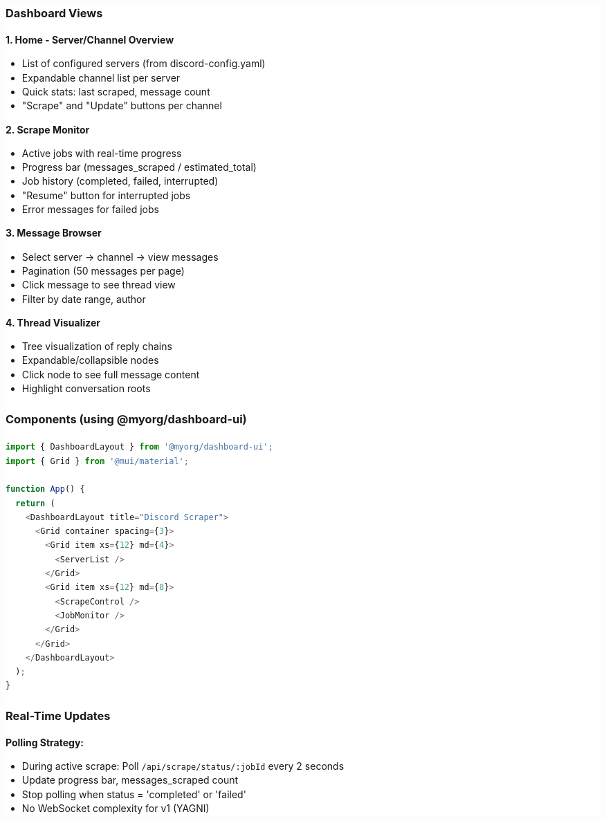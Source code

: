 ### Dashboard Views

**1. Home - Server/Channel Overview**
- List of configured servers (from discord-config.yaml)
- Expandable channel list per server
- Quick stats: last scraped, message count
- "Scrape" and "Update" buttons per channel

**2. Scrape Monitor**
- Active jobs with real-time progress
- Progress bar (messages_scraped / estimated_total)
- Job history (completed, failed, interrupted)
- "Resume" button for interrupted jobs
- Error messages for failed jobs

**3. Message Browser**
- Select server → channel → view messages
- Pagination (50 messages per page)
- Click message to see thread view
- Filter by date range, author

**4. Thread Visualizer**
- Tree visualization of reply chains
- Expandable/collapsible nodes
- Click node to see full message content
- Highlight conversation roots

### Components (using @myorg/dashboard-ui)

```typescript
import { DashboardLayout } from '@myorg/dashboard-ui';
import { Grid } from '@mui/material';

function App() {
  return (
    <DashboardLayout title="Discord Scraper">
      <Grid container spacing={3}>
        <Grid item xs={12} md={4}>
          <ServerList />
        </Grid>
        <Grid item xs={12} md={8}>
          <ScrapeControl />
          <JobMonitor />
        </Grid>
      </Grid>
    </DashboardLayout>
  );
}
```

### Real-Time Updates

**Polling Strategy:**
- During active scrape: Poll `/api/scrape/status/:jobId` every 2 seconds
- Update progress bar, messages_scraped count
- Stop polling when status = 'completed' or 'failed'
- No WebSocket complexity for v1 (YAGNI)
